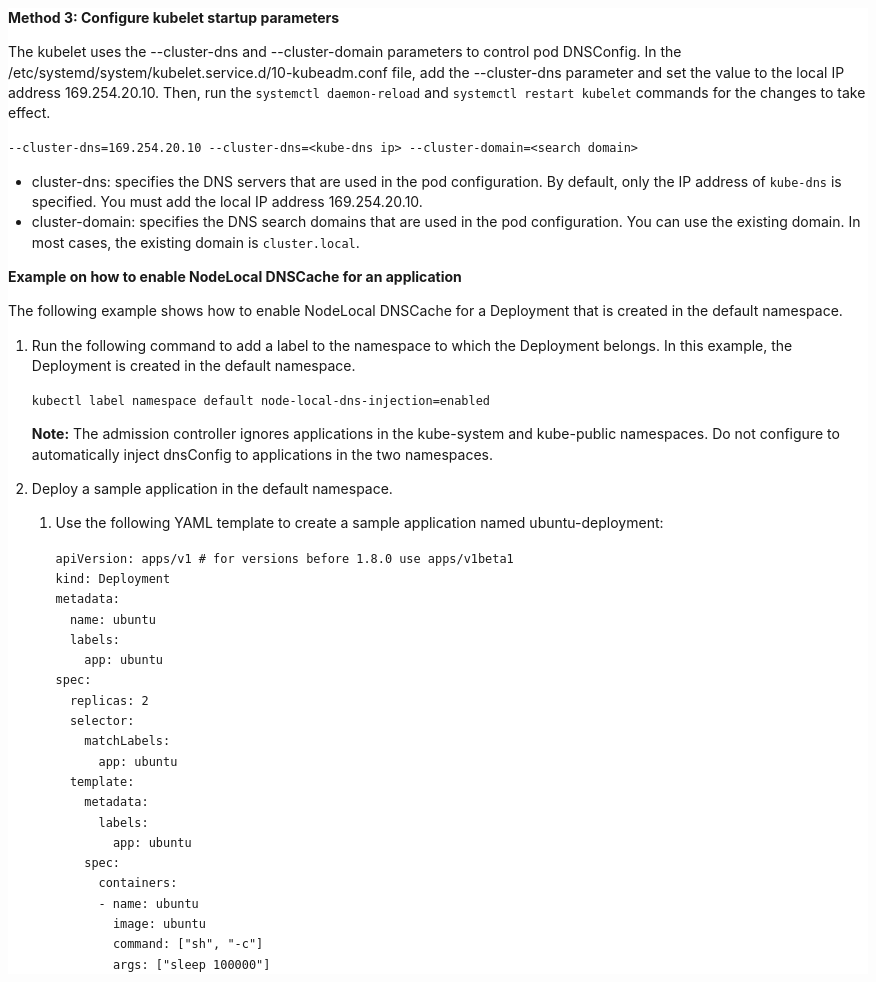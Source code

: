 **Method 3: Configure kubelet startup parameters**

The kubelet uses the --cluster-dns and --cluster-domain parameters to control pod DNSConfig. In the /etc/systemd/system/kubelet.service.d/10-kubeadm.conf file, add the --cluster-dns parameter and set the value to the local IP address 169.254.20.10. Then, run the `systemctl daemon-reload` and `systemctl restart kubelet` commands for the changes to take effect.

```
--cluster-dns=169.254.20.10 --cluster-dns=<kube-dns ip> --cluster-domain=<search domain>
```

-   cluster-dns: specifies the DNS servers that are used in the pod configuration. By default, only the IP address of ``kube-dns`` is specified. You must add the local IP address 169.254.20.10.
-   cluster-domain: specifies the DNS search domains that are used in the pod configuration. You can use the existing domain. In most cases, the existing domain is ``cluster.local``.

**Example on how to enable NodeLocal DNSCache for an application**

The following example shows how to enable NodeLocal DNSCache for a Deployment that is created in the default namespace.

1.  Run the following command to add a label to the namespace to which the Deployment belongs. In this example, the Deployment is created in the default namespace.

    ```
    kubectl label namespace default node-local-dns-injection=enabled
    ```

    **Note:** The admission controller ignores applications in the kube-system and kube-public namespaces. Do not configure to automatically inject dnsConfig to applications in the two namespaces.

2.  Deploy a sample application in the default namespace.

    1.  Use the following YAML template to create a sample application named ubuntu-deployment:

        ```
        apiVersion: apps/v1 # for versions before 1.8.0 use apps/v1beta1
        kind: Deployment
        metadata:
          name: ubuntu
          labels:
            app: ubuntu
        spec:
          replicas: 2
          selector:
            matchLabels:
              app: ubuntu
          template:
            metadata:
              labels:
                app: ubuntu
            spec:
              containers:
              - name: ubuntu
                image: ubuntu
                command: ["sh", "-c"]
                args: ["sleep 100000"]
        ```
